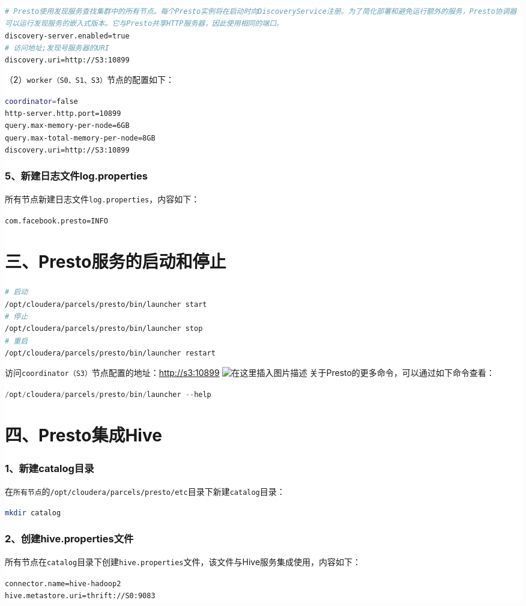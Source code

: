 ```bash
# Presto使用发现服务查找集群中的所有节点。每个Presto实例将在启动时向DiscoveryService注册。为了简化部署和避免运行额外的服务，Presto协调器可以运行发现服务的嵌入式版本。它与Presto共享HTTP服务器，因此使用相同的端口。
discovery-server.enabled=true
# 访问地址;发现号服务器的URI
discovery.uri=http://S3:10899
```
（2）`worker（S0、S1、S3）`节点的配置如下：

```bash
coordinator=false
http-server.http.port=10899
query.max-memory-per-node=6GB
query.max-total-memory-per-node=8GB
discovery.uri=http://S3:10899
```
### 5、新建日志文件log.properties
所有节点新建日志文件`log.properties`，内容如下：

```bash
com.facebook.presto=INFO
```
# 三、Presto服务的启动和停止

```bash
# 启动
/opt/cloudera/parcels/presto/bin/launcher start
# 停止
/opt/cloudera/parcels/presto/bin/launcher stop
# 重启
/opt/cloudera/parcels/presto/bin/launcher restart
```
访问`coordinator（S3）`节点配置的地址：[http://s3:10899](http://s3:10899)
![在这里插入图片描述](https://img-blog.csdnimg.cn/20200824110644335.png?x-oss-process=image/watermark,type_ZmFuZ3poZW5naGVpdGk,shadow_10,text_aHR0cHM6Ly9ibG9nLmNzZG4ubmV0L2N0d3kyOTEzMTQ=,size_16,color_FFFFFF,t_70#pic_left)
关于Presto的更多命令，可以通过如下命令查看：

```go
/opt/cloudera/parcels/presto/bin/launcher --help
```
# 四、Presto集成Hive
### 1、新建catalog目录
在`所有节点`的`/opt/cloudera/parcels/presto/etc`目录下新建`catalog`目录：

```bash
mkdir catalog
```
### 2、创建hive.properties文件
所有节点在`catalog`目录下创建`hive.properties`文件，该文件与Hive服务集成使用，内容如下：

```bash
connector.name=hive-hadoop2
hive.metastore.uri=thrift://S0:9083
```
